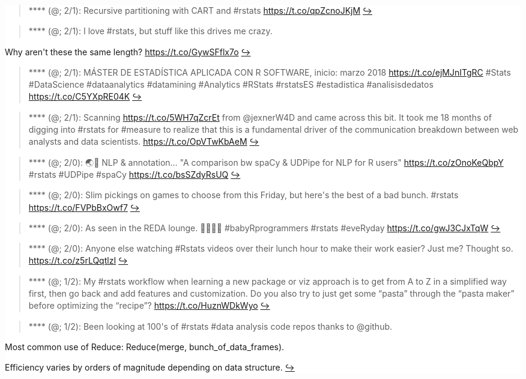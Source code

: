 


> **** (@; 2/1): Recursive partitioning with CART and #rstats https://t.co/qpZcnoJKjM  [&#8618;](https://twitter.com/dataandme/status/962014563213258753)




> **** (@; 2/1): I love #rstats, but stuff like this drives me crazy. 
>
Why aren't these the same length? https://t.co/GywSFflx7o  [&#8618;](https://twitter.com/dataandme/status/961995903119777792)




> **** (@; 2/1): MÁSTER DE ESTADÍSTICA APLICADA CON R SOFTWARE, inicio: marzo 2018 https://t.co/ejMJnITgRC  #Stats #DataScience #dataanalytics #datamining #Analytics #RStats #rstatsES #estadistica #analisisdedatos https://t.co/C5YXpRE04K  [&#8618;](https://twitter.com/dataandme/status/961993879921872897)




> **** (@; 2/1): Scanning https://t.co/5WH7qZcrEt from @jexnerW4D and came across this bit. It took me 18 months of digging into #rstats for #measure to realize that this is a fundamental driver of the communication breakdown between web analysts and data scientists. https://t.co/OpVTwKbAeM  [&#8618;](https://twitter.com/dataandme/status/961987677351567361)




> **** (@; 2/0): 🌏📖 NLP &amp; annotation...
"A comparison bw spaCy &amp; UDPipe for NLP for R users" https://t.co/zOnoKeQbpY #rstats #UDPipe #spaCy https://t.co/bsSZdyRsUQ  [&#8618;](https://twitter.com/dataandme/status/962023807828492288)




> **** (@; 2/0): Slim pickings on games to choose from this Friday, but here's the best of a bad bunch. #rstats https://t.co/FVPbBxOwf7  [&#8618;](https://twitter.com/dataandme/status/962016654543618049)




> **** (@; 2/0): As seen in the REDA lounge. 👩‍💻👨‍💻 #babyRprogrammers #rstats #eveRyday https://t.co/gwJ3CJxTqW  [&#8618;](https://twitter.com/dataandme/status/962016351761002497)




> **** (@; 2/0): Anyone else watching #Rstats videos over their lunch hour to make their work easier? Just me? Thought so. https://t.co/z5rLQqtlzI  [&#8618;](https://twitter.com/dataandme/status/962010688129458176)




> **** (@; 1/2): My #rstats workflow when learning a new package or viz approach is to get from A to Z in a simplified way first, then go back and add features and customization. Do you also try to just get some “pasta” through the “pasta maker” before optimizing the “recipe”? https://t.co/HuznWDkWyo  [&#8618;](https://twitter.com/dataandme/status/962044255588859907)




> **** (@; 1/2): Been looking at 100's of #rstats #data analysis code repos thanks to @github.
>
Most common use of Reduce: Reduce(merge, bunch_of_data_frames). 
>
Efficiency varies by orders of magnitude depending on data structure.  [&#8618;](https://twitter.com/dataandme/status/962043165573181440)
